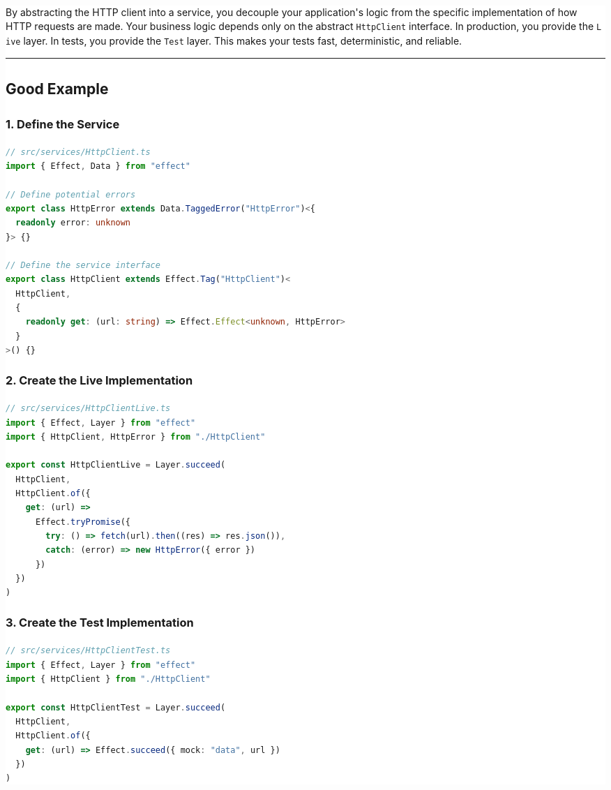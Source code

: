 By abstracting the HTTP client into a service, you decouple your application's logic from the specific implementation of how HTTP requests are made. Your business logic depends only on the abstract `HttpClient` interface. In production, you provide the `Live` layer. In tests, you provide the `Test` layer. This makes your tests fast, deterministic, and reliable.

---

## Good Example

### 1. Define the Service

```typescript
// src/services/HttpClient.ts
import { Effect, Data } from "effect"

// Define potential errors
export class HttpError extends Data.TaggedError("HttpError")<{
  readonly error: unknown
}> {}

// Define the service interface
export class HttpClient extends Effect.Tag("HttpClient")<
  HttpClient,
  {
    readonly get: (url: string) => Effect.Effect<unknown, HttpError>
  }
>() {}
```

### 2. Create the Live Implementation

```typescript
// src/services/HttpClientLive.ts
import { Effect, Layer } from "effect"
import { HttpClient, HttpError } from "./HttpClient"

export const HttpClientLive = Layer.succeed(
  HttpClient,
  HttpClient.of({
    get: (url) =>
      Effect.tryPromise({
        try: () => fetch(url).then((res) => res.json()),
        catch: (error) => new HttpError({ error })
      })
  })
)
```

### 3. Create the Test Implementation

```typescript
// src/services/HttpClientTest.ts
import { Effect, Layer } from "effect"
import { HttpClient } from "./HttpClient"

export const HttpClientTest = Layer.succeed(
  HttpClient,
  HttpClient.of({
    get: (url) => Effect.succeed({ mock: "data", url })
  })
)
```

